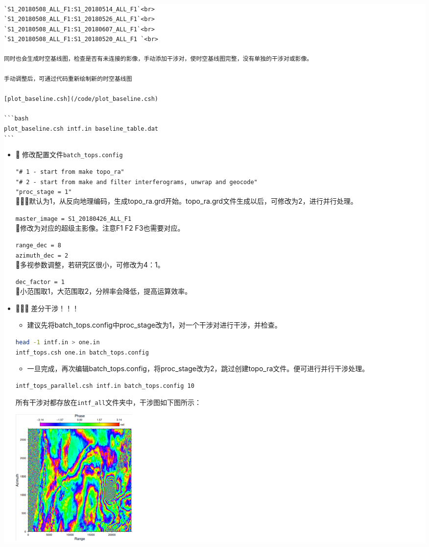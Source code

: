     `S1_20180508_ALL_F1:S1_20180514_ALL_F1`<br>
    `S1_20180508_ALL_F1:S1_20180526_ALL_F1`<br>
    `S1_20180508_ALL_F1:S1_20180607_ALL_F1`<br>
    `S1_20180508_ALL_F1:S1_20180520_ALL_F1 `<br>

    同时也会生成时空基线图，检查是否有未连接的影像，手动添加干涉对，使时空基线图完整，没有单独的干涉对或影像。
    
    手动调整后，可通过代码重新绘制新的时空基线图

    [plot_baseline.csh](/code/plot_baseline.csh)

    ```bash
    plot_baseline.csh intf.in baseline_table.dat
    ```

 - 🧾 修改配置文件`batch_tops.config` 

    `"# 1 - start from make topo_ra"`<br>
    `"# 2 - start from make and filter interferograms, unwrap and geocode"`<br>
    `"proc_stage = 1"` <br>
    🌟🌟🌟默认为1，从反向地理编码，生成topo_ra.grd开始。topo_ra.grd文件生成以后，可修改为2，进行并行处理。

    `master_image = S1_20180426_ALL_F1`<br>
    🌟修改为对应的超级主影像。注意F1 F2 F3也需要对应。

    `range_dec = 8`<br>
    `azimuth_dec = 2`<br>
    🌟多视参数调整，若研究区很小，可修改为4：1。
    
    `dec_factor = 1`<br>
    🌟小范围取1，大范围取2，分辨率会降低，提高运算效率。

- 🌈🌈🌈 差分干涉！！！
    - 建议先将batch_tops.config中proc_stage改为1，对一个干涉对进行干涉，并检查。

    ```bash
    head -1 intf.in > one.in
    intf_tops.csh one.in batch_tops.config
    ```
    - 一旦完成，再次编辑batch_tops.config，将proc_stage改为2，跳过创建topo_ra文件。便可进行并行干涉处理。

    ```bash
    intf_tops_parallel.csh intf.in batch_tops.config 10
    ```
    所有干涉对都存放在`intf_all`文件夹中，干涉图如下图所示：

    ![图片说明文字](/assets/img/picture/phasefilt2.png)
